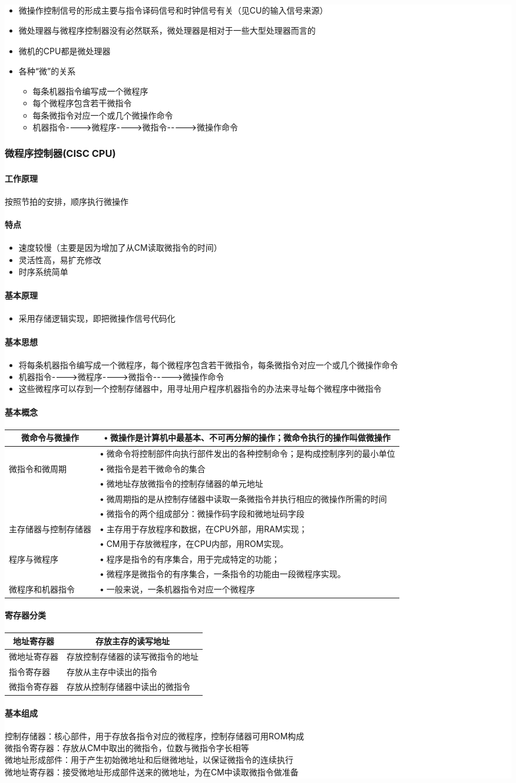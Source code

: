 - 微操作控制信号的形成主要与指令译码信号和时钟信号有关（见CU的输入信号来源）
- 微处理器与微程序控制器没有必然联系，微处理器是相对于一些大型处理器而言的
- 微机的CPU都是微处理器

- 各种“微”的关系
	- 每条机器指令编写成一个微程序
	- 每个微程序包含若干微指令
	- 每条微指令对应一个或几个微操作命令
	- 机器指令---->微程序---->微指令----->微操作命令
### 微程序控制器(CISC CPU)
#### 工作原理
按照节拍的安排，顺序执行微操作
#### 特点
- 速度较慢（主要是因为增加了从CM读取微指令的时间）
- 灵活性高，易扩充修改
- 时序系统简单
#### 基本原理
- 采用存储逻辑实现，即把微操作信号代码化
#### 基本思想
- 将每条机器指令编写成一个微程序，每个微程序包含若干微指令，每条微指令对应一个或几个微操作命令
- 机器指令---->微程序---->微指令----->微操作命令
- 这些微程序可以存到一个控制存储器中，用寻址用户程序机器指令的办法来寻址每个微程序中微指令
#### 基本概念
| 微命令与微操作    | • 微操作是计算机中最基本、不可再分解的操作；微命令执行的操作叫做微操作  |
|------------|---------------------------------------|
|            | • 微命令将控制部件向执行部件发出的各种控制命令；是构成控制序列的最小单位 |
| 微指令和微周期    | • 微指令是若干微命令的集合                        |
|            | • 微地址存放微指令的控制存储器的单元地址                 |
|            | • 微周期指的是从控制存储器中读取一条微指令并执行相应的微操作所需的时间  |
|            | • 微指令的两个组成部分：微操作码字段和微地址码字段            |
| 主存储器与控制存储器 | • 主存用于存放程序和数据，在CPU外部，用RAM实现；          |
|            | • CM用于存放微程序，在CPU内部，用ROM实现。            |
| 程序与微程序     | • 程序是指令的有序集合，用于完成特定的功能；               |
|            | • 微程序是微指令的有序集合，一条指令的功能由一段微程序实现。       |
| 微程序和机器指令   | • 一般来说，一条机器指令对应一个微程序                  |
#### 寄存器分类
| 地址寄存器  | 存放主存的读写地址        |
|--------|------------------|
| 微地址寄存器 | 存放控制存储器的读写微指令的地址 |
| 指令寄存器  | 存放从主存中读出的指令      |
| 微指令寄存器 | 存放从控制存储器中读出的微指令  |
#### 基本组成
控制存储器：核心部件，用于存放各指令对应的微程序，控制存储器可用ROM构成 \
微指令寄存器：存放从CM中取出的微指令，位数与微指令字长相等 \
微地址形成部件：用于产生初始微地址和后继微地址，以保证微指令的连续执行 \
微地址寄存器：接受微地址形成部件送来的微地址，为在CM中读取微指令做准备
